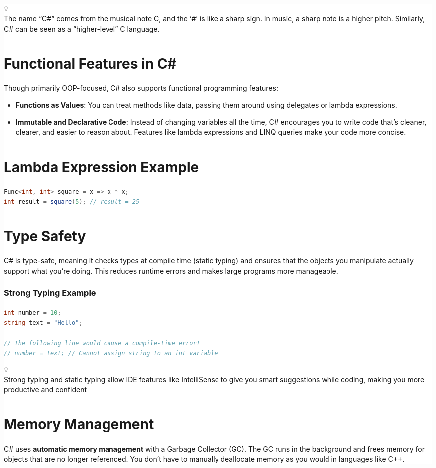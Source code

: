 <div data-node-type="callout">
<div data-node-type="callout-emoji">💡</div>
<div data-node-type="callout-text">The name “C#” comes from the musical note C, and the ‘#’ is like a sharp sign. In music, a sharp note is a higher pitch. Similarly, C# can be seen as a “higher-level” C language.</div>
</div>

# **Functional Features in C#**

Though primarily OOP-focused, C# also supports functional programming features:

* **Functions as Values**: You can treat methods like data, passing them around using delegates or lambda expressions.
    
* **Immutable and Declarative Code**: Instead of changing variables all the time, C# encourages you to write code that’s cleaner, clearer, and easier to reason about. Features like lambda expressions and LINQ queries make your code more concise.
    

# **Lambda Expression Example**

```csharp
Func<int, int> square = x => x * x;
int result = square(5); // result = 25
```

# **Type Safety**

C# is type-safe, meaning it checks types at compile time (static typing) and ensures that the objects you manipulate actually support what you’re doing. This reduces runtime errors and makes large programs more manageable.

### **Strong Typing Example**

```csharp
int number = 10;
string text = "Hello";

// The following line would cause a compile-time error!
// number = text; // Cannot assign string to an int variable
```

<div data-node-type="callout">
<div data-node-type="callout-emoji">💡</div>
<div data-node-type="callout-text">Strong typing and static typing allow IDE features like IntelliSense to give you smart suggestions while coding, making you more productive and confident</div>
</div>

# **Memory Management**

C# uses **automatic memory management** with a Garbage Collector (GC). The GC runs in the background and frees memory for objects that are no longer referenced. You don’t have to manually deallocate memory as you would in languages like C++.
